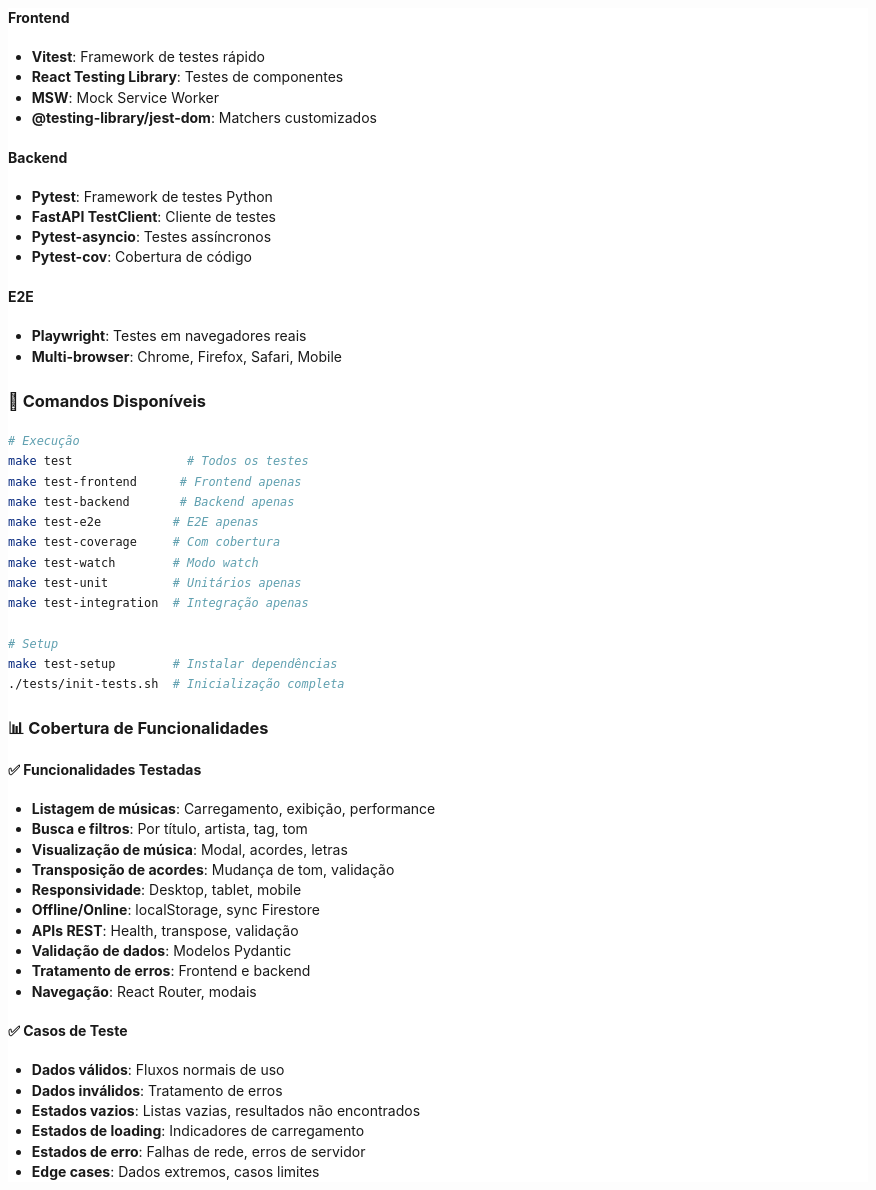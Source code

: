 #### **Frontend**
- **Vitest**: Framework de testes rápido
- **React Testing Library**: Testes de componentes
- **MSW**: Mock Service Worker
- **@testing-library/jest-dom**: Matchers customizados

#### **Backend**
- **Pytest**: Framework de testes Python
- **FastAPI TestClient**: Cliente de testes
- **Pytest-asyncio**: Testes assíncronos
- **Pytest-cov**: Cobertura de código

#### **E2E**
- **Playwright**: Testes em navegadores reais
- **Multi-browser**: Chrome, Firefox, Safari, Mobile

### 🚀 **Comandos Disponíveis**

```bash
# Execução
make test                # Todos os testes
make test-frontend      # Frontend apenas
make test-backend       # Backend apenas
make test-e2e          # E2E apenas
make test-coverage     # Com cobertura
make test-watch        # Modo watch
make test-unit         # Unitários apenas
make test-integration  # Integração apenas

# Setup
make test-setup        # Instalar dependências
./tests/init-tests.sh  # Inicialização completa
```

### 📊 **Cobertura de Funcionalidades**

#### ✅ **Funcionalidades Testadas**
- **Listagem de músicas**: Carregamento, exibição, performance
- **Busca e filtros**: Por título, artista, tag, tom
- **Visualização de música**: Modal, acordes, letras
- **Transposição de acordes**: Mudança de tom, validação
- **Responsividade**: Desktop, tablet, mobile
- **Offline/Online**: localStorage, sync Firestore
- **APIs REST**: Health, transpose, validação
- **Validação de dados**: Modelos Pydantic
- **Tratamento de erros**: Frontend e backend
- **Navegação**: React Router, modais

#### ✅ **Casos de Teste**
- **Dados válidos**: Fluxos normais de uso
- **Dados inválidos**: Tratamento de erros
- **Estados vazios**: Listas vazias, resultados não encontrados
- **Estados de loading**: Indicadores de carregamento
- **Estados de erro**: Falhas de rede, erros de servidor
- **Edge cases**: Dados extremos, casos limites
